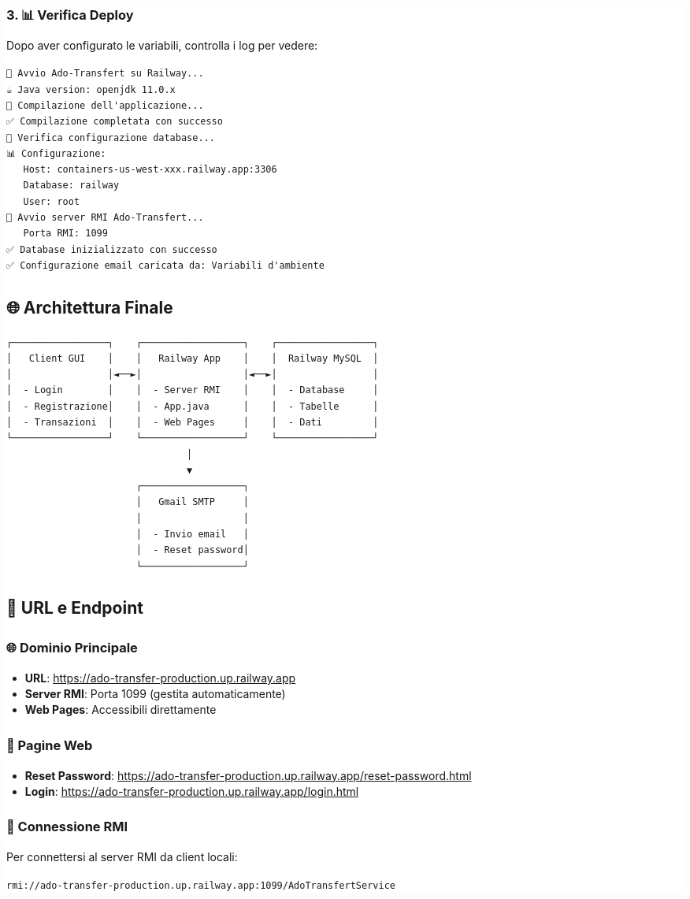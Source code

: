 ### **3. 📊 Verifica Deploy**
Dopo aver configurato le variabili, controlla i log per vedere:

```
🚀 Avvio Ado-Transfert su Railway...
☕ Java version: openjdk 11.0.x
🔨 Compilazione dell'applicazione...
✅ Compilazione completata con successo
🔧 Verifica configurazione database...
📊 Configurazione:
   Host: containers-us-west-xxx.railway.app:3306
   Database: railway
   User: root
🚀 Avvio server RMI Ado-Transfert...
   Porta RMI: 1099
✅ Database inizializzato con successo
✅ Configurazione email caricata da: Variabili d'ambiente
```

## 🌐 **Architettura Finale**

```
┌─────────────────┐    ┌──────────────────┐    ┌─────────────────┐
│   Client GUI    │    │   Railway App    │    │  Railway MySQL  │
│                 │◄──►│                  │◄──►│                 │
│  - Login        │    │  - Server RMI    │    │  - Database     │
│  - Registrazione│    │  - App.java      │    │  - Tabelle      │
│  - Transazioni  │    │  - Web Pages     │    │  - Dati         │
└─────────────────┘    └──────────────────┘    └─────────────────┘
                                │
                                ▼
                       ┌──────────────────┐
                       │   Gmail SMTP     │
                       │                  │
                       │  - Invio email   │
                       │  - Reset password│
                       └──────────────────┘
```

## 🔗 **URL e Endpoint**

### **🌐 Dominio Principale**
- **URL**: https://ado-transfer-production.up.railway.app
- **Server RMI**: Porta 1099 (gestita automaticamente)
- **Web Pages**: Accessibili direttamente

### **📧 Pagine Web**
- **Reset Password**: https://ado-transfer-production.up.railway.app/reset-password.html
- **Login**: https://ado-transfer-production.up.railway.app/login.html

### **🔌 Connessione RMI**
Per connettersi al server RMI da client locali:
```
rmi://ado-transfer-production.up.railway.app:1099/AdoTransfertService
```
